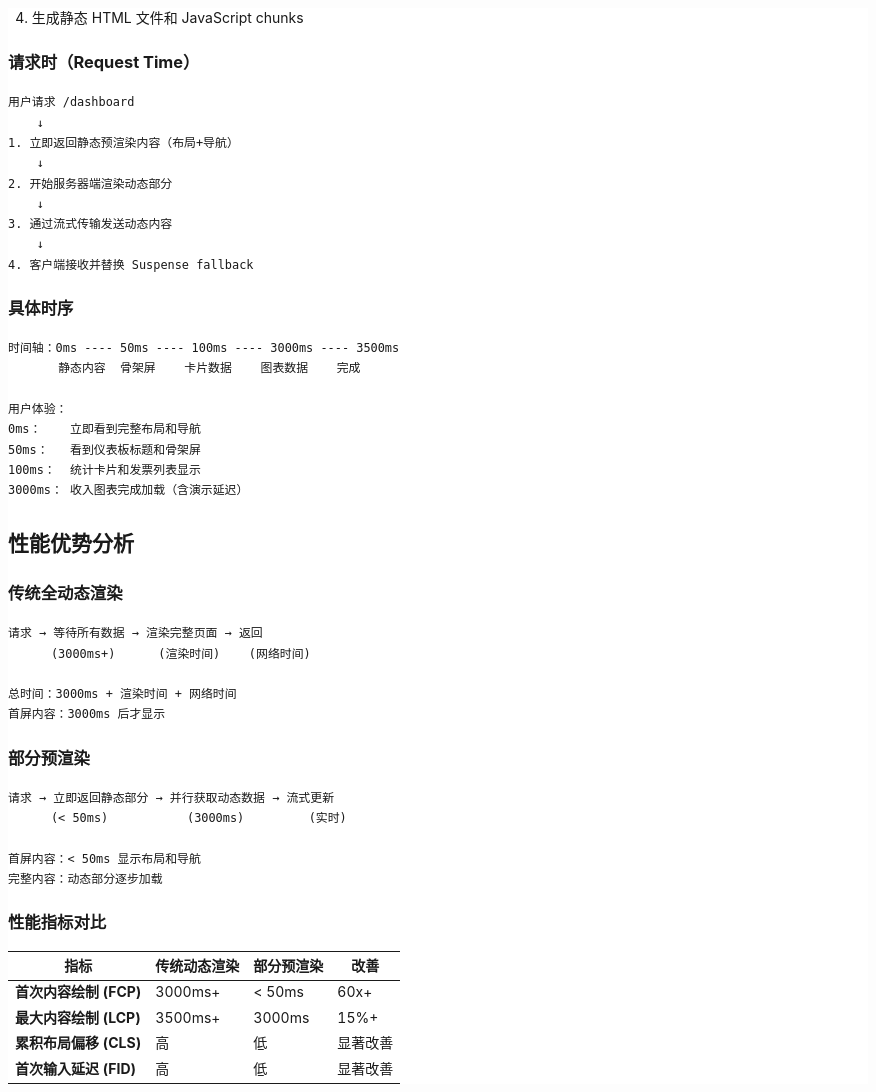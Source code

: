 4. 生成静态 HTML 文件和 JavaScript chunks

### 请求时（Request Time）
```
用户请求 /dashboard
    ↓
1. 立即返回静态预渲染内容（布局+导航）
    ↓
2. 开始服务器端渲染动态部分
    ↓
3. 通过流式传输发送动态内容
    ↓
4. 客户端接收并替换 Suspense fallback
```

### 具体时序
```
时间轴：0ms ---- 50ms ---- 100ms ---- 3000ms ---- 3500ms
       静态内容  骨架屏    卡片数据    图表数据    完成

用户体验：
0ms：    立即看到完整布局和导航
50ms：   看到仪表板标题和骨架屏
100ms：  统计卡片和发票列表显示
3000ms： 收入图表完成加载（含演示延迟）
```

## 性能优势分析

### 传统全动态渲染
```
请求 → 等待所有数据 → 渲染完整页面 → 返回
      (3000ms+)      (渲染时间)    (网络时间)

总时间：3000ms + 渲染时间 + 网络时间
首屏内容：3000ms 后才显示
```

### 部分预渲染
```
请求 → 立即返回静态部分 → 并行获取动态数据 → 流式更新
      (< 50ms)           (3000ms)         (实时)

首屏内容：< 50ms 显示布局和导航
完整内容：动态部分逐步加载
```

### 性能指标对比

| 指标 | 传统动态渲染 | 部分预渲染 | 改善 |
|------|-------------|-----------|------|
| **首次内容绘制 (FCP)** | 3000ms+ | < 50ms | 60x+ |
| **最大内容绘制 (LCP)** | 3500ms+ | 3000ms | 15%+ |
| **累积布局偏移 (CLS)** | 高 | 低 | 显著改善 |
| **首次输入延迟 (FID)** | 高 | 低 | 显著改善 |
